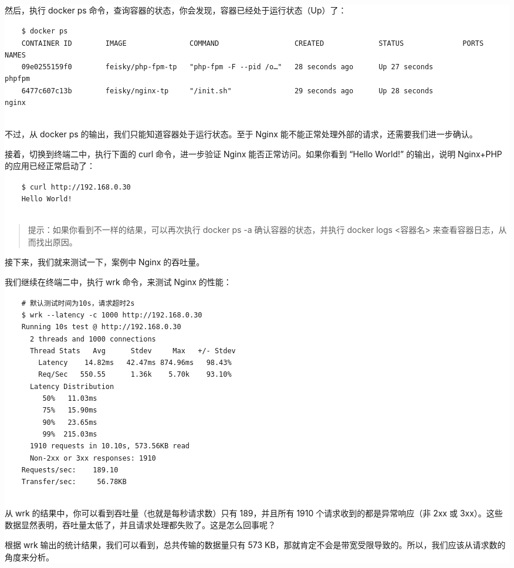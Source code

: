 然后，执行 docker ps 命令，查询容器的状态，你会发现，容器已经处于运行状态（Up）了：

```
    $ docker ps
    CONTAINER ID        IMAGE               COMMAND                  CREATED             STATUS              PORTS               NAMES
    09e0255159f0        feisky/php-fpm-tp   "php-fpm -F --pid /o…"   28 seconds ago      Up 27 seconds                           phpfpm
    6477c607c13b        feisky/nginx-tp     "/init.sh"               29 seconds ago      Up 28 seconds                           nginx
    

```

不过，从 docker ps 的输出，我们只能知道容器处于运行状态。至于 Nginx 能不能正常处理外部的请求，还需要我们进一步确认。

接着，切换到终端二中，执行下面的 curl 命令，进一步验证 Nginx 能否正常访问。如果你看到 “Hello World\!” 的输出，说明 Nginx+PHP 的应用已经正常启动了：

```
    $ curl http://192.168.0.30
    Hello World!
    

```

> 提示：如果你看到不一样的结果，可以再次执行 docker ps \-a 确认容器的状态，并执行 docker logs \<容器名> 来查看容器日志，从而找出原因。

接下来，我们就来测试一下，案例中 Nginx 的吞吐量。

我们继续在终端二中，执行 wrk 命令，来测试 Nginx 的性能：

```
    # 默认测试时间为10s，请求超时2s
    $ wrk --latency -c 1000 http://192.168.0.30
    Running 10s test @ http://192.168.0.30
      2 threads and 1000 connections
      Thread Stats   Avg      Stdev     Max   +/- Stdev
        Latency    14.82ms   42.47ms 874.96ms   98.43%
        Req/Sec   550.55      1.36k    5.70k    93.10%
      Latency Distribution
         50%   11.03ms
         75%   15.90ms
         90%   23.65ms
         99%  215.03ms
      1910 requests in 10.10s, 573.56KB read
      Non-2xx or 3xx responses: 1910
    Requests/sec:    189.10
    Transfer/sec:     56.78KB
    

```

从 wrk 的结果中，你可以看到吞吐量（也就是每秒请求数）只有 189，并且所有 1910 个请求收到的都是异常响应（非 2xx 或 3xx）。这些数据显然表明，吞吐量太低了，并且请求处理都失败了。这是怎么回事呢？

根据 wrk 输出的统计结果，我们可以看到，总共传输的数据量只有 573 KB，那就肯定不会是带宽受限导致的。所以，我们应该从请求数的角度来分析。
